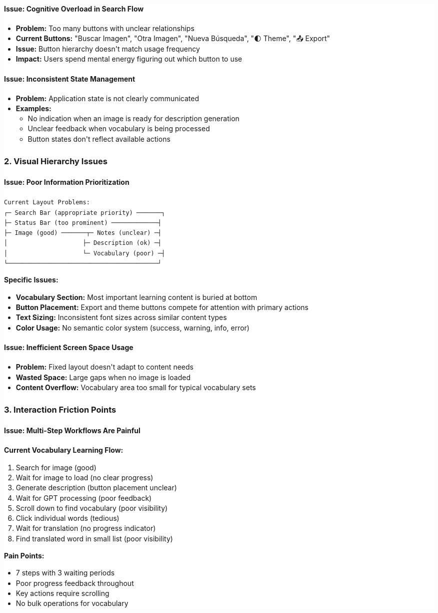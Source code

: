 #### **Issue: Cognitive Overload in Search Flow**
- **Problem:** Too many buttons with unclear relationships
- **Current Buttons:** "Buscar Imagen", "Otra Imagen", "Nueva Búsqueda", "🌓 Theme", "📤 Export"
- **Issue:** Button hierarchy doesn't match usage frequency
- **Impact:** Users spend mental energy figuring out which button to use

#### **Issue: Inconsistent State Management**
- **Problem:** Application state is not clearly communicated
- **Examples:**
  - No indication when an image is ready for description generation
  - Unclear feedback when vocabulary is being processed
  - Button states don't reflect available actions

### 2. Visual Hierarchy Issues

#### **Issue: Poor Information Prioritization**
```
Current Layout Problems:
┌─ Search Bar (appropriate priority) ───────┐
├─ Status Bar (too prominent) ─────────────┤
├─ Image (good) ───────┬─ Notes (unclear) ─┤
│                     ├─ Description (ok) ─┤
│                     └─ Vocabulary (poor) ─┤
└──────────────────────────────────────────┘
```

**Specific Issues:**
- **Vocabulary Section:** Most important learning content is buried at bottom
- **Button Placement:** Export and theme buttons compete for attention with primary actions
- **Text Sizing:** Inconsistent font sizes across similar content types
- **Color Usage:** No semantic color system (success, warning, info, error)

#### **Issue: Inefficient Screen Space Usage**
- **Problem:** Fixed layout doesn't adapt to content needs
- **Wasted Space:** Large gaps when no image is loaded
- **Content Overflow:** Vocabulary area too small for typical vocabulary sets

### 3. Interaction Friction Points

#### **Issue: Multi-Step Workflows Are Painful**
**Current Vocabulary Learning Flow:**
1. Search for image (good)
2. Wait for image to load (no clear progress)
3. Generate description (button placement unclear)
4. Wait for GPT processing (poor feedback)
5. Scroll down to find vocabulary (poor visibility)
6. Click individual words (tedious)
7. Wait for translation (no progress indicator)
8. Find translated word in small list (poor visibility)

**Pain Points:**
- 7 steps with 3 waiting periods
- Poor progress feedback throughout
- Key actions require scrolling
- No bulk operations for vocabulary
